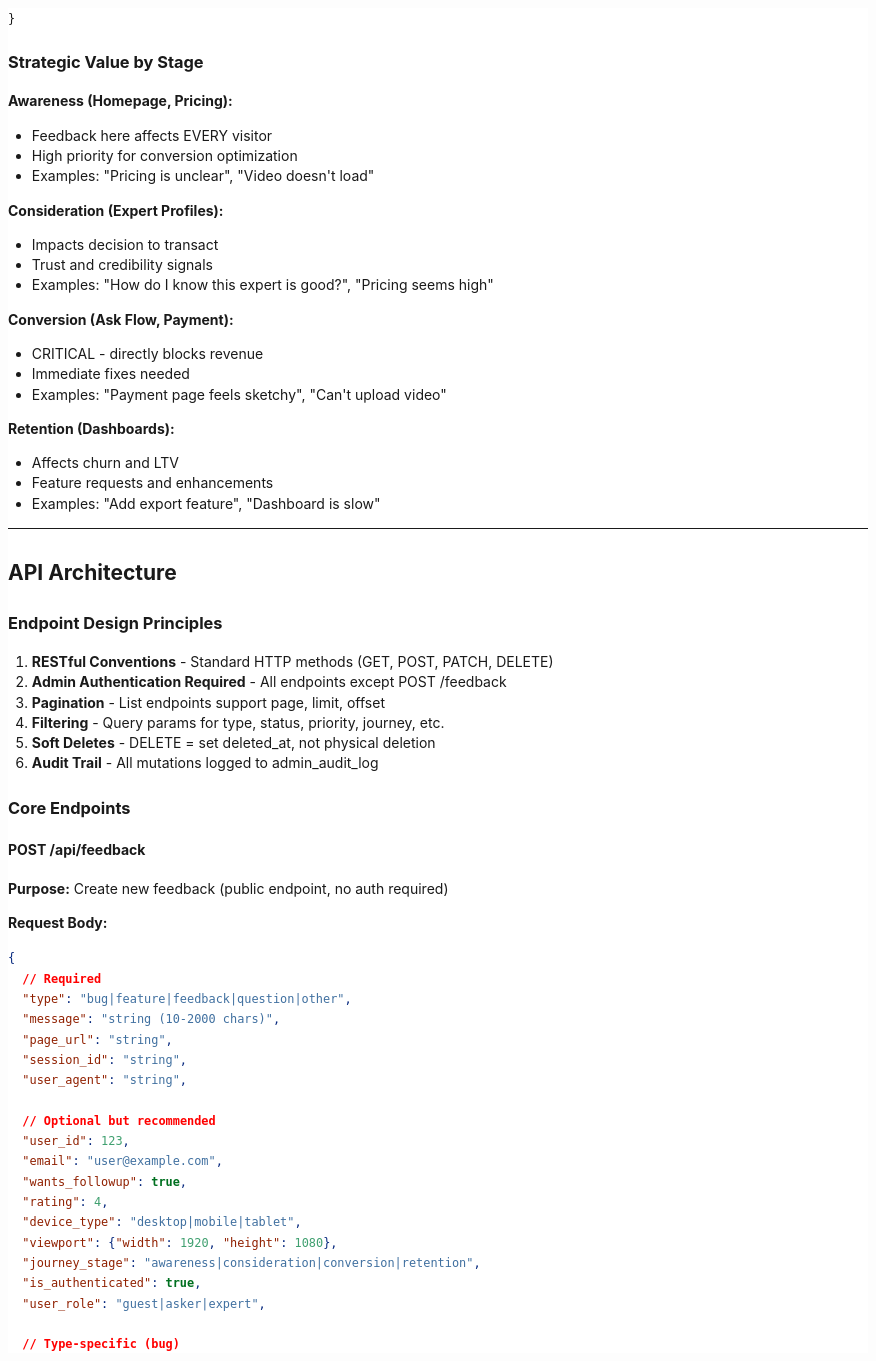 ```javascript
}
```

### Strategic Value by Stage

**Awareness (Homepage, Pricing):**
- Feedback here affects EVERY visitor
- High priority for conversion optimization
- Examples: "Pricing is unclear", "Video doesn't load"

**Consideration (Expert Profiles):**
- Impacts decision to transact
- Trust and credibility signals
- Examples: "How do I know this expert is good?", "Pricing seems high"

**Conversion (Ask Flow, Payment):**
- CRITICAL - directly blocks revenue
- Immediate fixes needed
- Examples: "Payment page feels sketchy", "Can't upload video"

**Retention (Dashboards):**
- Affects churn and LTV
- Feature requests and enhancements
- Examples: "Add export feature", "Dashboard is slow"

---

## API Architecture

### Endpoint Design Principles

1. **RESTful Conventions** - Standard HTTP methods (GET, POST, PATCH, DELETE)
2. **Admin Authentication Required** - All endpoints except POST /feedback
3. **Pagination** - List endpoints support page, limit, offset
4. **Filtering** - Query params for type, status, priority, journey, etc.
5. **Soft Deletes** - DELETE = set deleted_at, not physical deletion
6. **Audit Trail** - All mutations logged to admin_audit_log

### Core Endpoints

#### **POST /api/feedback**
**Purpose:** Create new feedback (public endpoint, no auth required)

**Request Body:**
```json
{
  // Required
  "type": "bug|feature|feedback|question|other",
  "message": "string (10-2000 chars)",
  "page_url": "string",
  "session_id": "string",
  "user_agent": "string",
  
  // Optional but recommended
  "user_id": 123,
  "email": "user@example.com",
  "wants_followup": true,
  "rating": 4,
  "device_type": "desktop|mobile|tablet",
  "viewport": {"width": 1920, "height": 1080},
  "journey_stage": "awareness|consideration|conversion|retention",
  "is_authenticated": true,
  "user_role": "guest|asker|expert",
  
  // Type-specific (bug)
```